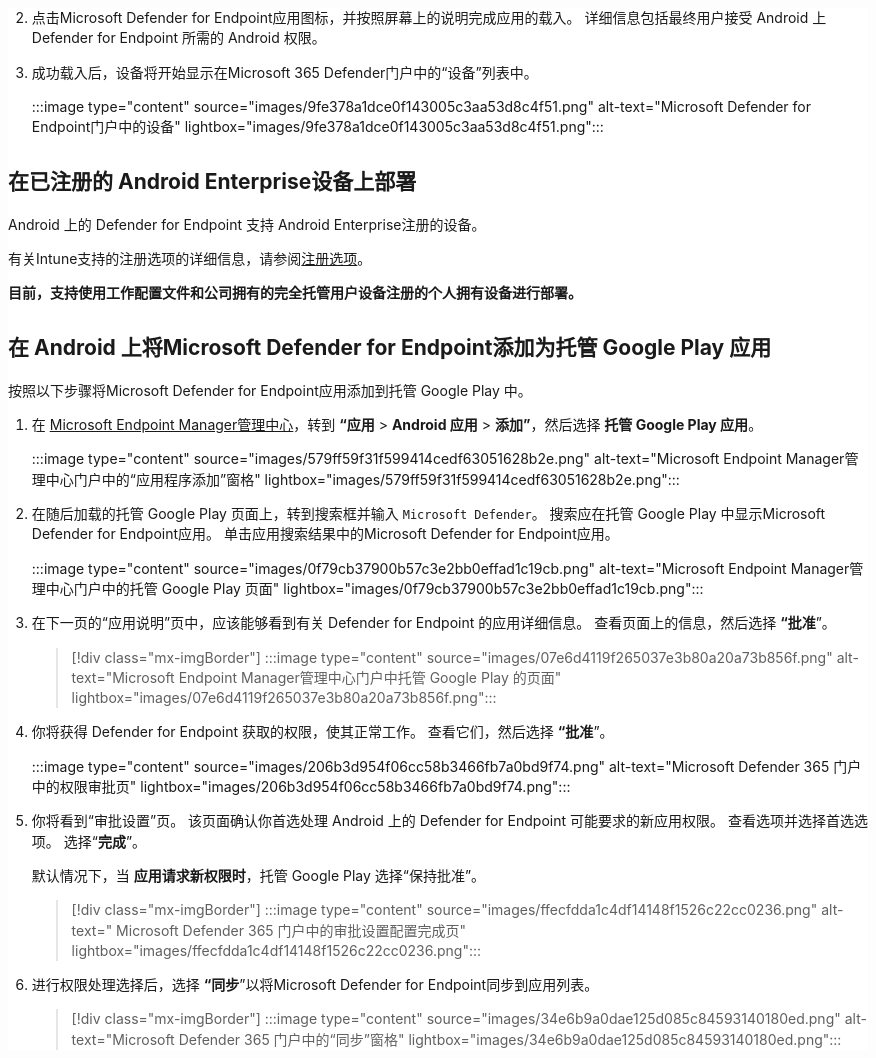 2. 点击Microsoft Defender for Endpoint应用图标，并按照屏幕上的说明完成应用的载入。 详细信息包括最终用户接受 Android 上 Defender for Endpoint 所需的 Android 权限。

3. 成功载入后，设备将开始显示在Microsoft 365 Defender门户中的“设备”列表中。

    :::image type="content" source="images/9fe378a1dce0f143005c3aa53d8c4f51.png" alt-text="Microsoft Defender for Endpoint门户中的设备"  lightbox="images/9fe378a1dce0f143005c3aa53d8c4f51.png":::

## <a name="deploy-on-android-enterprise-enrolled-devices"></a>在已注册的 Android Enterprise设备上部署

Android 上的 Defender for Endpoint 支持 Android Enterprise注册的设备。

有关Intune支持的注册选项的详细信息，请参阅[注册选项](/mem/intune/enrollment/android-enroll)。

**目前，支持使用工作配置文件和公司拥有的完全托管用户设备注册的个人拥有设备进行部署。**

## <a name="add-microsoft-defender-for-endpoint-on-android-as-a-managed-google-play-app"></a>在 Android 上将Microsoft Defender for Endpoint添加为托管 Google Play 应用

按照以下步骤将Microsoft Defender for Endpoint应用添加到托管 Google Play 中。

1. 在 [Microsoft Endpoint Manager管理中心](https://go.microsoft.com/fwlink/?linkid=2109431)，转到 **“应用** \> **Android 应用** \> **添加”**，然后选择 **托管 Google Play 应用**。

    :::image type="content" source="images/579ff59f31f599414cedf63051628b2e.png" alt-text="Microsoft Endpoint Manager管理中心门户中的“应用程序添加”窗格" lightbox="images/579ff59f31f599414cedf63051628b2e.png":::

2. 在随后加载的托管 Google Play 页面上，转到搜索框并输入 `Microsoft Defender`。 搜索应在托管 Google Play 中显示Microsoft Defender for Endpoint应用。 单击应用搜索结果中的Microsoft Defender for Endpoint应用。

    :::image type="content" source="images/0f79cb37900b57c3e2bb0effad1c19cb.png" alt-text="Microsoft Endpoint Manager管理中心门户中的托管 Google Play 页面" lightbox="images/0f79cb37900b57c3e2bb0effad1c19cb.png":::

3. 在下一页的“应用说明”页中，应该能够看到有关 Defender for Endpoint 的应用详细信息。 查看页面上的信息，然后选择 **“批准**”。

    > [!div class="mx-imgBorder"]
    > :::image type="content" source="images/07e6d4119f265037e3b80a20a73b856f.png" alt-text="Microsoft Endpoint Manager管理中心门户中托管 Google Play 的页面" lightbox="images/07e6d4119f265037e3b80a20a73b856f.png":::
      

4. 你将获得 Defender for Endpoint 获取的权限，使其正常工作。 查看它们，然后选择 **“批准**”。

    :::image type="content" source="images/206b3d954f06cc58b3466fb7a0bd9f74.png" alt-text="Microsoft Defender 365 门户中的权限审批页" lightbox="images/206b3d954f06cc58b3466fb7a0bd9f74.png":::

5. 你将看到“审批设置”页。 该页面确认你首选处理 Android 上的 Defender for Endpoint 可能要求的新应用权限。 查看选项并选择首选选项。 选择“**完成**”。

    默认情况下，当 **应用请求新权限时**，托管 Google Play 选择“保持批准”。

    > [!div class="mx-imgBorder"]
    > :::image type="content" source="images/ffecfdda1c4df14148f1526c22cc0236.png" alt-text=" Microsoft Defender 365 门户中的审批设置配置完成页" lightbox="images/ffecfdda1c4df14148f1526c22cc0236.png":::

6. 进行权限处理选择后，选择 **“同步**”以将Microsoft Defender for Endpoint同步到应用列表。

    > [!div class="mx-imgBorder"]
    > :::image type="content" source="images/34e6b9a0dae125d085c84593140180ed.png" alt-text="Microsoft Defender 365 门户中的“同步”窗格" lightbox="images/34e6b9a0dae125d085c84593140180ed.png":::

